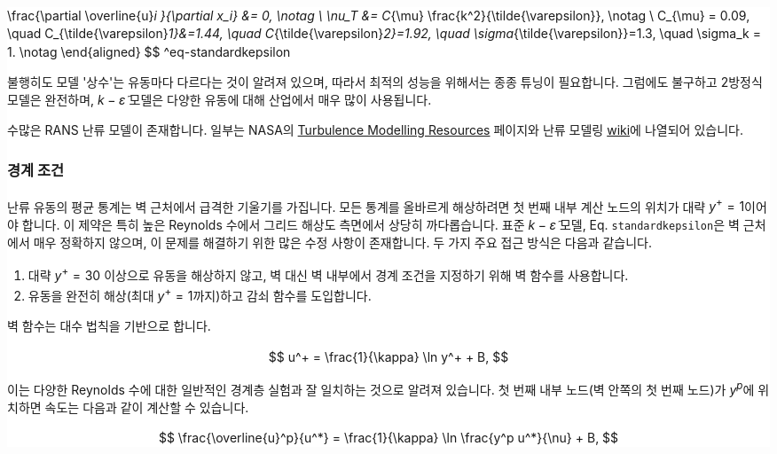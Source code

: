 \frac{\partial \overline{u}_i }{\partial x_i} &= 0, \notag \\
\nu_T &= C_{\mu} \frac{k^2}{\tilde{\varepsilon}}, \notag \\
C_{\mu} = 0.09, \quad C_{\tilde{\varepsilon}_1}&=1.44, \quad C_{\tilde{\varepsilon}_2}=1.92, \quad \sigma_{\tilde{\varepsilon}}=1.3, \quad \sigma_k = 1. \notag
\end{aligned}
$$ 
^eq-standardkepsilon

불행히도 모델 '상수'는 유동마다 다르다는 것이 알려져 있으며, 따라서 최적의 성능을 위해서는 종종 튜닝이 필요합니다. 그럼에도 불구하고 2방정식 모델은 완전하며, $k-\tilde{\varepsilon}$ 모델은 다양한 유동에 대해 산업에서 매우 많이 사용됩니다.

수많은 RANS 난류 모델이 존재합니다. 일부는 NASA의 [Turbulence Modelling Resources](http://turbmodels.larc.nasa.gov/) 페이지와 난류 모델링 [wiki](http://www.cfd-online.com/Wiki/Turbulence\_modeling)에 나열되어 있습니다.

### 경계 조건

난류 유동의 평균 통계는 벽 근처에서 급격한 기울기를 가집니다. 모든 통계를 올바르게 해상하려면 첫 번째 내부 계산 노드의 위치가 대략 $y^+=1$이어야 합니다. 이 제약은 특히 높은 Reynolds 수에서 그리드 해상도 측면에서 상당히 까다롭습니다. 표준 $k-\tilde{\varepsilon}$ 모델, Eq. `standardkepsilon`은 벽 근처에서 매우 정확하지 않으며, 이 문제를 해결하기 위한 많은 수정 사항이 존재합니다. 두 가지 주요 접근 방식은 다음과 같습니다.

1. 대략 $y^+=30$ 이상으로 유동을 해상하지 않고, 벽 대신 벽 내부에서 경계 조건을 지정하기 위해 벽 함수를 사용합니다.
2. 유동을 완전히 해상(최대 $y^+=1$까지)하고 감쇠 함수를 도입합니다.

벽 함수는 대수 법칙을 기반으로 합니다.

$$
   u^+ = \frac{1}{\kappa} \ln y^+ + B,
$$

이는 다양한 Reynolds 수에 대한 일반적인 경계층 실험과 잘 일치하는 것으로 알려져 있습니다. 첫 번째 내부 노드(벽 안쪽의 첫 번째 노드)가 $y^p$에 위치하면 속도는 다음과 같이 계산할 수 있습니다.

$$
  \frac{\overline{u}^p}{u^*} = \frac{1}{\kappa} \ln \frac{y^p u^*}{\nu} + B,
$$
